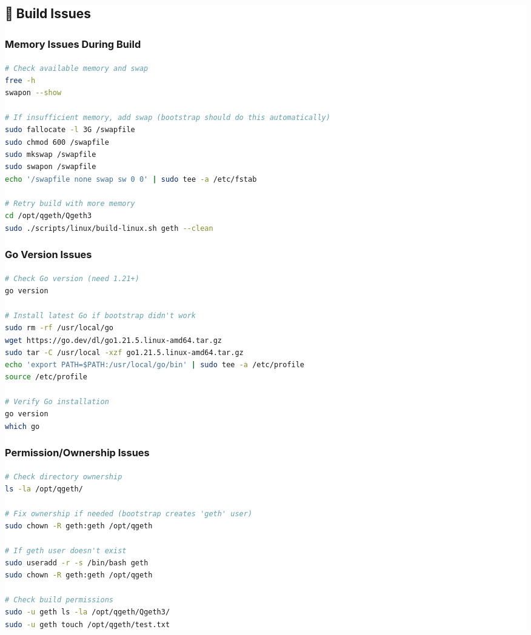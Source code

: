 ## 🔧 Build Issues

### Memory Issues During Build
```bash
# Check available memory and swap
free -h
swapon --show

# If insufficient memory, add swap (bootstrap should do this automatically)
sudo fallocate -l 3G /swapfile
sudo chmod 600 /swapfile
sudo mkswap /swapfile
sudo swapon /swapfile
echo '/swapfile none swap sw 0 0' | sudo tee -a /etc/fstab

# Retry build with more memory
cd /opt/qgeth/Qgeth3
sudo ./scripts/linux/build-linux.sh geth --clean
```

### Go Version Issues
```bash
# Check Go version (need 1.21+)
go version

# Install latest Go if bootstrap didn't work
sudo rm -rf /usr/local/go
wget https://go.dev/dl/go1.21.5.linux-amd64.tar.gz
sudo tar -C /usr/local -xzf go1.21.5.linux-amd64.tar.gz
echo 'export PATH=$PATH:/usr/local/go/bin' | sudo tee -a /etc/profile
source /etc/profile

# Verify Go installation
go version
which go
```

### Permission/Ownership Issues
```bash
# Check directory ownership
ls -la /opt/qgeth/

# Fix ownership if needed (bootstrap creates 'geth' user)
sudo chown -R geth:geth /opt/qgeth

# If geth user doesn't exist
sudo useradd -r -s /bin/bash geth
sudo chown -R geth:geth /opt/qgeth

# Check build permissions
sudo -u geth ls -la /opt/qgeth/Qgeth3/
sudo -u geth touch /opt/qgeth/test.txt
```
